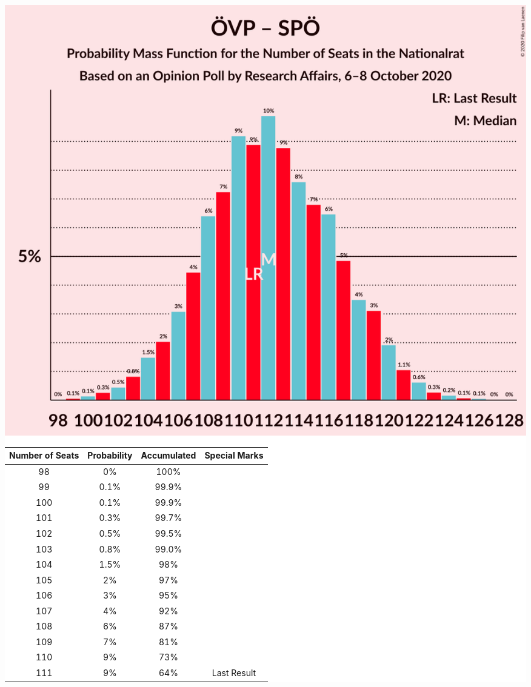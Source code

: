 ![Graph with seats probability mass function not yet produced](2020-10-08-ResearchAffairs-coalitions-seats-pmf-övp–spö.png "Seats Probability Mass Function")

| Number of Seats | Probability | Accumulated | Special Marks |
|:---------------:|:-----------:|:-----------:|:-------------:|
| 98 | 0% | 100% |  |
| 99 | 0.1% | 99.9% |  |
| 100 | 0.1% | 99.9% |  |
| 101 | 0.3% | 99.7% |  |
| 102 | 0.5% | 99.5% |  |
| 103 | 0.8% | 99.0% |  |
| 104 | 1.5% | 98% |  |
| 105 | 2% | 97% |  |
| 106 | 3% | 95% |  |
| 107 | 4% | 92% |  |
| 108 | 6% | 87% |  |
| 109 | 7% | 81% |  |
| 110 | 9% | 73% |  |
| 111 | 9% | 64% | Last Result |